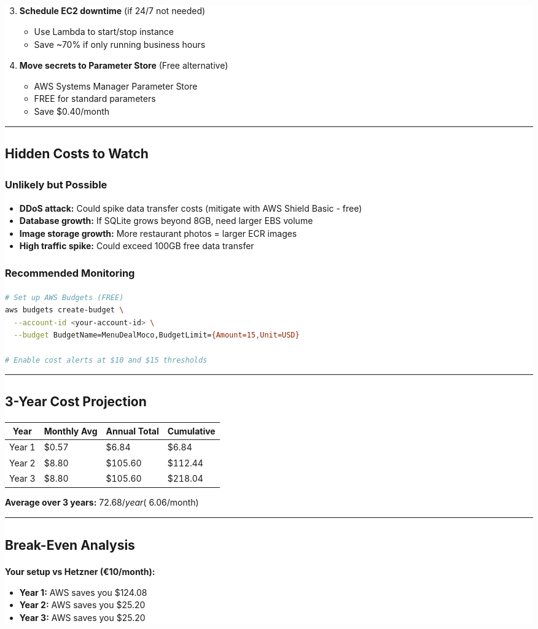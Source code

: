3. **Schedule EC2 downtime** (if 24/7 not needed)
   - Use Lambda to start/stop instance
   - Save ~70% if only running business hours

4. **Move secrets to Parameter Store** (Free alternative)
   - AWS Systems Manager Parameter Store
   - FREE for standard parameters
   - Save $0.40/month

---

## Hidden Costs to Watch

### Unlikely but Possible
- **DDoS attack:** Could spike data transfer costs (mitigate with AWS Shield Basic - free)
- **Database growth:** If SQLite grows beyond 8GB, need larger EBS volume
- **Image storage growth:** More restaurant photos = larger ECR images
- **High traffic spike:** Could exceed 100GB free data transfer

### Recommended Monitoring
```bash
# Set up AWS Budgets (FREE)
aws budgets create-budget \
  --account-id <your-account-id> \
  --budget BudgetName=MenuDealMoco,BudgetLimit={Amount=15,Unit=USD}

# Enable cost alerts at $10 and $15 thresholds
```

---

## 3-Year Cost Projection

| Year | Monthly Avg | Annual Total | Cumulative |
|------|-------------|--------------|------------|
| Year 1 | $0.57 | $6.84 | $6.84 |
| Year 2 | $8.80 | $105.60 | $112.44 |
| Year 3 | $8.80 | $105.60 | $218.04 |

**Average over 3 years:** $72.68/year (~$6.06/month)

---

## Break-Even Analysis

**Your setup vs Hetzner (€10/month):**

- **Year 1:** AWS saves you $124.08
- **Year 2:** AWS saves you $25.20
- **Year 3:** AWS saves you $25.20
